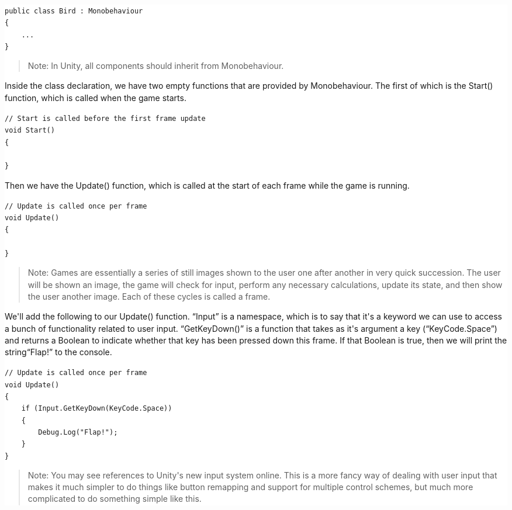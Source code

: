```plaintext
public class Bird : Monobehaviour
{
	...
}
```

> Note: In Unity, all components should inherit from Monobehaviour.

Inside the class declaration, we have two empty functions that are provided by Monobehaviour. The first of which is the Start() function, which is called when the game starts.

```plaintext
// Start is called before the first frame update
void Start()
{
        
}
```

Then we have the Update() function, which is called at the start of each frame while the game is running.

```plaintext
// Update is called once per frame
void Update()
{

}
```

> Note: Games are essentially a series of still images shown to the user one after another in very quick succession. The user will be shown an image, the game will check for input, perform any necessary calculations, update its state, and then show the user another image. Each of these cycles is called a frame.

We'll add the following to our Update() function. “Input” is a namespace, which is to say that it's a keyword we can use to access a bunch of functionality related to user input. “GetKeyDown()” is a function that takes as it's argument a key (“KeyCode.Space”) and returns a Boolean to indicate whether that key has been pressed down this frame. If that Boolean is true, then we will print the string“Flap!” to the console.

```plaintext
// Update is called once per frame
void Update()
{
	if (Input.GetKeyDown(KeyCode.Space))
	{
		Debug.Log("Flap!");
	}
}
```

> Note: You may see references to Unity's new input system online. This is a more fancy way of dealing with user input that makes it much simpler to do things like button remapping and support for multiple control schemes, but much more complicated to do something simple like this.
